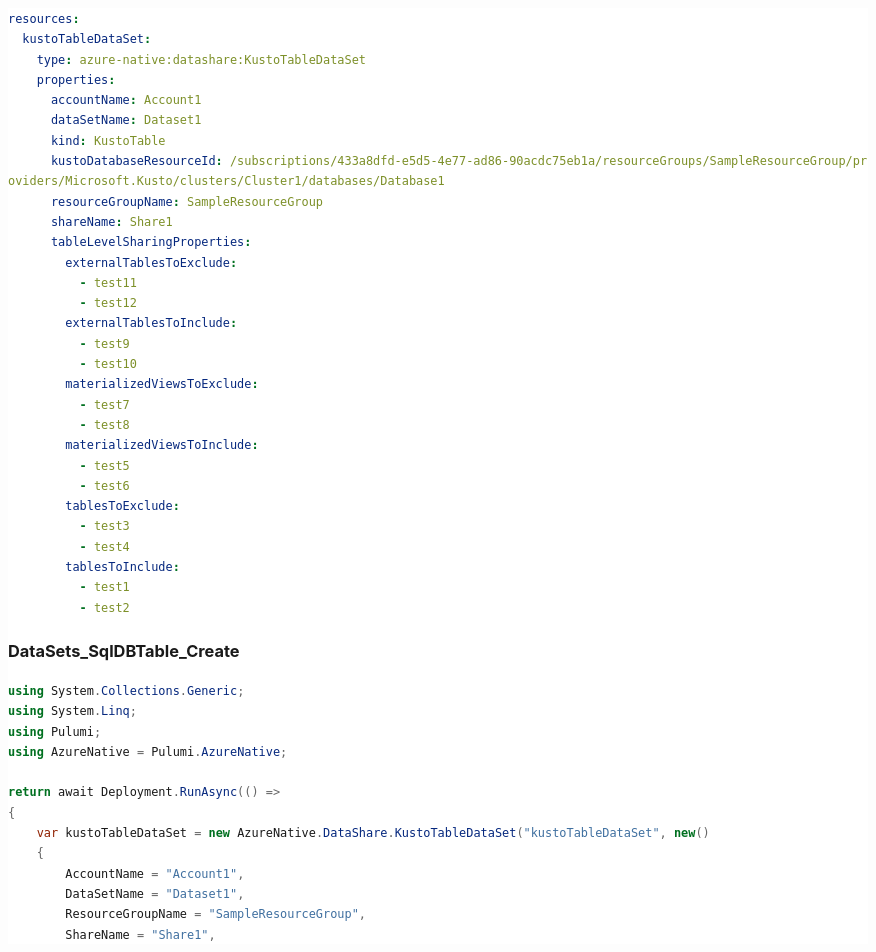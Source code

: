 
</pulumi-choosable>
</div>


<div>
<pulumi-choosable type="language" values="yaml">


```yaml
resources:
  kustoTableDataSet:
    type: azure-native:datashare:KustoTableDataSet
    properties:
      accountName: Account1
      dataSetName: Dataset1
      kind: KustoTable
      kustoDatabaseResourceId: /subscriptions/433a8dfd-e5d5-4e77-ad86-90acdc75eb1a/resourceGroups/SampleResourceGroup/providers/Microsoft.Kusto/clusters/Cluster1/databases/Database1
      resourceGroupName: SampleResourceGroup
      shareName: Share1
      tableLevelSharingProperties:
        externalTablesToExclude:
          - test11
          - test12
        externalTablesToInclude:
          - test9
          - test10
        materializedViewsToExclude:
          - test7
          - test8
        materializedViewsToInclude:
          - test5
          - test6
        tablesToExclude:
          - test3
          - test4
        tablesToInclude:
          - test1
          - test2

```


</pulumi-choosable>
</div>




### DataSets_SqlDBTable_Create


<div>
<pulumi-choosable type="language" values="csharp">

```csharp
using System.Collections.Generic;
using System.Linq;
using Pulumi;
using AzureNative = Pulumi.AzureNative;

return await Deployment.RunAsync(() => 
{
    var kustoTableDataSet = new AzureNative.DataShare.KustoTableDataSet("kustoTableDataSet", new()
    {
        AccountName = "Account1",
        DataSetName = "Dataset1",
        ResourceGroupName = "SampleResourceGroup",
        ShareName = "Share1",
```